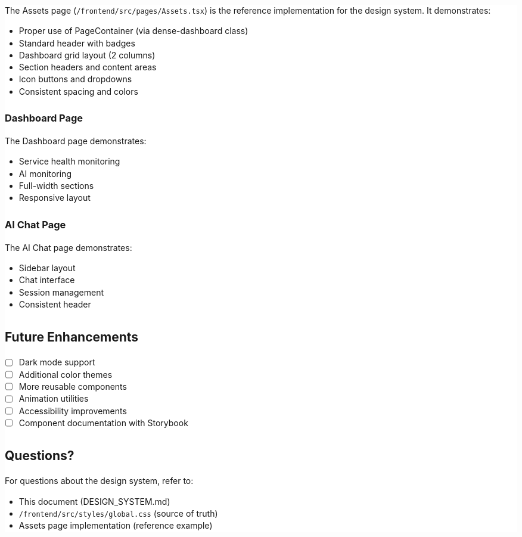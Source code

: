 The Assets page (`/frontend/src/pages/Assets.tsx`) is the reference implementation for the design system. It demonstrates:

- Proper use of PageContainer (via dense-dashboard class)
- Standard header with badges
- Dashboard grid layout (2 columns)
- Section headers and content areas
- Icon buttons and dropdowns
- Consistent spacing and colors

### Dashboard Page

The Dashboard page demonstrates:
- Service health monitoring
- AI monitoring
- Full-width sections
- Responsive layout

### AI Chat Page

The AI Chat page demonstrates:
- Sidebar layout
- Chat interface
- Session management
- Consistent header

## Future Enhancements

- [ ] Dark mode support
- [ ] Additional color themes
- [ ] More reusable components
- [ ] Animation utilities
- [ ] Accessibility improvements
- [ ] Component documentation with Storybook

## Questions?

For questions about the design system, refer to:
- This document (DESIGN_SYSTEM.md)
- `/frontend/src/styles/global.css` (source of truth)
- Assets page implementation (reference example)